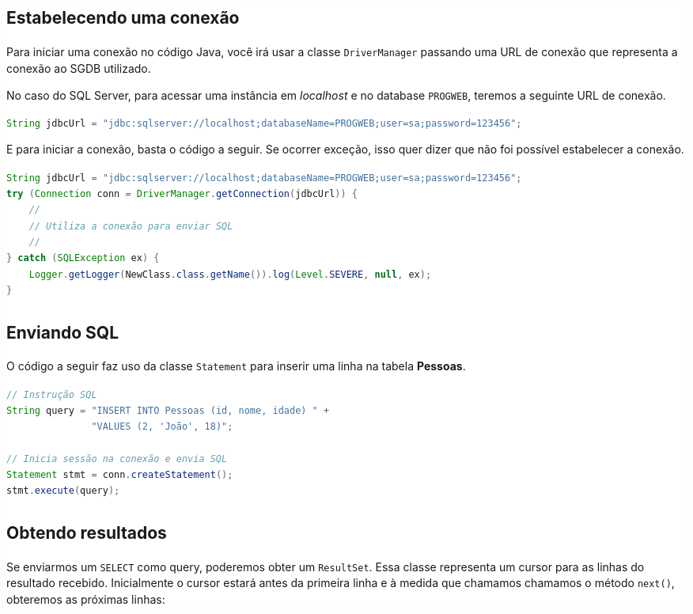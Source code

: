 ## Estabelecendo uma conexão

Para iniciar uma conexão no código Java, você irá usar a classe `DriverManager` passando uma URL de conexão que
representa a conexão ao SGDB utilizado.

No caso do SQL Server, para acessar uma instância em _localhost_ e no database `PROGWEB`, teremos a seguinte URL
de conexão.

```java
String jdbcUrl = "jdbc:sqlserver://localhost;databaseName=PROGWEB;user=sa;password=123456";
```

E para iniciar a conexão, basta o código a seguir. Se ocorrer exceção, isso quer dizer que não foi possível estabelecer
a conexão.

```java
String jdbcUrl = "jdbc:sqlserver://localhost;databaseName=PROGWEB;user=sa;password=123456";
try (Connection conn = DriverManager.getConnection(jdbcUrl)) {
    //
    // Utiliza a conexão para enviar SQL
    //
} catch (SQLException ex) {
    Logger.getLogger(NewClass.class.getName()).log(Level.SEVERE, null, ex);
}
```

## Enviando SQL

O código a seguir faz uso da classe `Statement` para inserir uma linha na tabela **Pessoas**.

```java
// Instrução SQL
String query = "INSERT INTO Pessoas (id, nome, idade) " +
               "VALUES (2, 'João', 18)";

// Inicia sessão na conexão e envia SQL
Statement stmt = conn.createStatement();
stmt.execute(query);
```

## Obtendo resultados

Se enviarmos um `SELECT` como query, poderemos obter um `ResultSet`. Essa classe representa um cursor para as linhas do
resultado recebido. Inicialmente o cursor estará antes da primeira linha e à medida que chamamos chamamos o método
`next()`, obteremos as próximas linhas:

